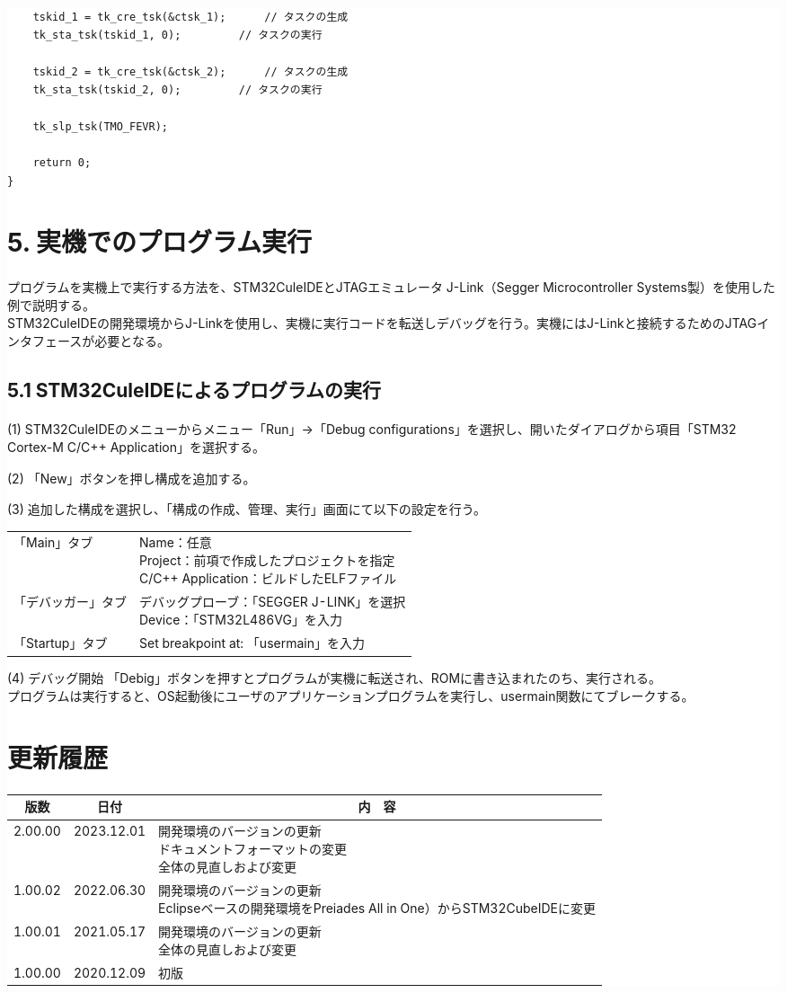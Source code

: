 ```
	tskid_1 = tk_cre_tsk(&ctsk_1);		// タスクの生成
	tk_sta_tsk(tskid_1, 0);			// タスクの実行

	tskid_2 = tk_cre_tsk(&ctsk_2);		// タスクの生成
	tk_sta_tsk(tskid_2, 0);			// タスクの実行
	
	tk_slp_tsk(TMO_FEVR);

	return 0;
}
```

# 5. 実機でのプログラム実行
プログラムを実機上で実行する方法を、STM32CuleIDEとJTAGエミュレータ J-Link（Segger Microcontroller Systems製）を使用した例で説明する。  
STM32CuleIDEの開発環境からJ-Linkを使用し、実機に実行コードを転送しデバッグを行う。実機にはJ-Linkと接続するためのJTAGインタフェースが必要となる。  

## 5.1 STM32CuleIDEによるプログラムの実行
(1) STM32CuleIDEのメニューからメニュー「Run」→「Debug configurations」を選択し、開いたダイアログから項目「STM32 Cortex-M C/C++ Application」を選択する。

(2) 「New」ボタンを押し構成を追加する。

(3) 追加した構成を選択し、「構成の作成、管理、実行」画面にて以下の設定を行う。  

|||
|-|-|
|「Main」タブ|Name：任意<br>Project：前項で作成したプロジェクトを指定<br>C/C++ Application：ビルドしたELFファイル|
|「デバッガー」タブ|デバッグプローブ：「SEGGER J-LINK」を選択<br>Device：「STM32L486VG」を入力|
|「Startup」タブ|Set breakpoint at: 「usermain」を入力|

(4) デバッグ開始
「Debig」ボタンを押すとプログラムが実機に転送され、ROMに書き込まれたのち、実行される。  
プログラムは実行すると、OS起動後にユーザのアプリケーションプログラムを実行し、usermain関数にてブレークする。  


# 更新履歴

|版数|日付|内　容|
|-|-|-|
|2.00.00|2023.12.01|開発環境のバージョンの更新<br>ドキュメントフォーマットの変更<br>全体の見直しおよび変更|
|1.00.02|2022.06.30|開発環境のバージョンの更新<br>Eclipseベースの開発環境をPreiades All in One）からSTM32CubeIDEに変更|
|1.00.01|2021.05.17|開発環境のバージョンの更新<br>全体の見直しおよび変更|
|1.00.00|2020.12.09|初版|
